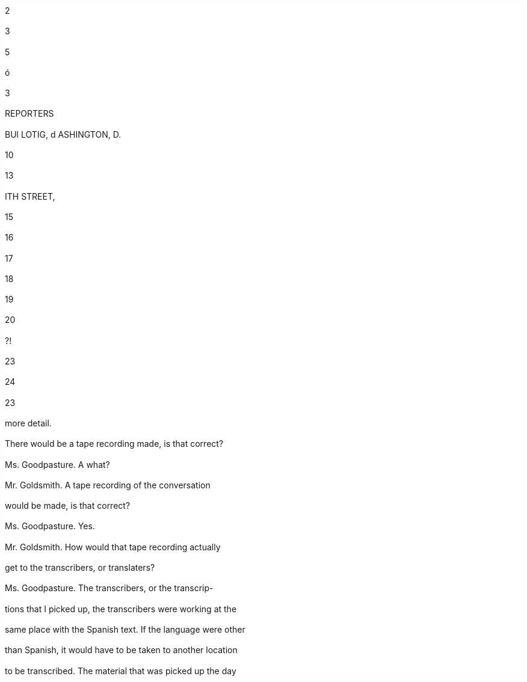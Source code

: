 2

3

5

ó

3

REPORTERS

BUl LOTIG, d ASHINGTON, D.

10

13

ITH STREET,

15

16

17

18

19

20

?!

23

24

23

more detail.

There would be a tape recording made, is that correct?

Ms. Goodpasture. A what?

Mr. Goldsmith. A tape recording of the conversation

would be made, is that correct?

Ms. Goodpasture. Yes.

Mr. Goldsmith. How would that tape recording actually

get to the transcribers, or translaters?

Ms. Goodpasture. The transcribers, or the transcrip-

tions that I picked up, the transcribers were working at the

same place with the Spanish text. If the language were other

than Spanish, it would have to be taken to another location

to be transcribed. The material that was picked up the day
